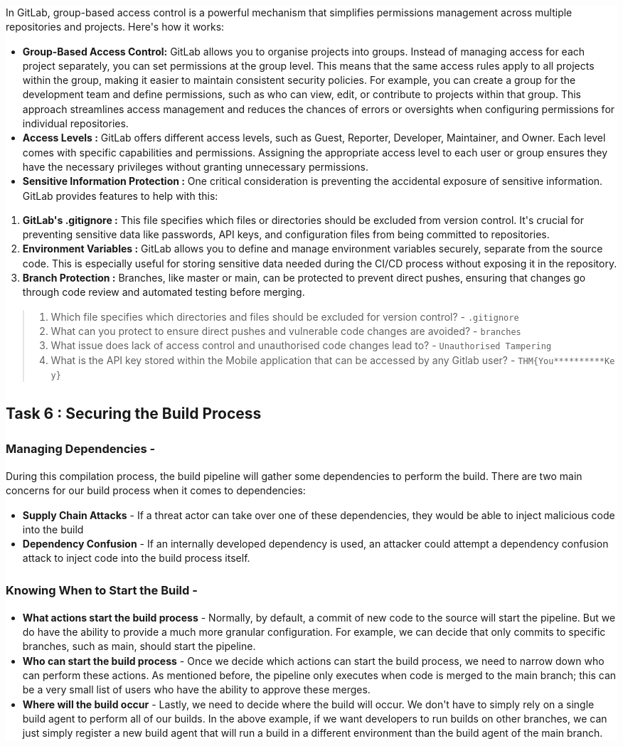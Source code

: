 In GitLab, group-based access control is a powerful mechanism that simplifies permissions management across multiple repositories and projects. Here's how it works:

- **Group-Based Access Control:** GitLab allows you to organise projects into groups. Instead of managing access for each project separately, you can set permissions at the group level. This means that the same access rules apply to all projects within the group, making it easier to maintain consistent security policies. For example, you can create a group for the development team and define permissions, such as who can view, edit, or contribute to projects within that group. This approach streamlines access management and reduces the chances of errors or oversights when configuring permissions for individual repositories.
- **Access Levels :** GitLab offers different access levels, such as Guest, Reporter, Developer, Maintainer, and Owner. Each level comes with specific capabilities and permissions. Assigning the appropriate access level to each user or group ensures they have the necessary privileges without granting unnecessary permissions.
- **Sensitive Information Protection :** One critical consideration is preventing the accidental exposure of sensitive information. GitLab provides features to help with this:
1. **GitLab's .gitignore :** This file specifies which files or directories should be excluded from version control. It's crucial for preventing sensitive data like passwords, API keys, and configuration files from being committed to repositories.
2. **Environment Variables :** GitLab allows you to define and manage environment variables securely, separate from the source code. This is especially useful for storing sensitive data needed during the CI/CD process without exposing it in the repository.
3. **Branch Protection :** Branches, like master or main, can be protected to prevent direct pushes, ensuring that changes go through code review and automated testing before merging.

> 1. Which file specifies which directories and files should be excluded for version control? - `.gitignore`
> 2. What can you protect to ensure direct pushes and vulnerable code changes are avoided? - `branches`
> 3. What issue does lack of access control and unauthorised code changes lead to? - `Unauthorised Tampering` 
> 4. What is the API key stored within the Mobile application that can be accessed by any Gitlab user? - `THM{You**********Key}`


## Task 6 : Securing the Build Process

### Managing Dependencies -

During this compilation process, the build pipeline will gather some dependencies to perform the build. There are two main concerns for our build process when it comes to dependencies:

- **Supply Chain Attacks** - If a threat actor can take over one of these dependencies, they would be able to inject malicious code into the build
- **Dependency Confusion** - If an internally developed dependency is used, an attacker could attempt a dependency confusion attack to inject code into the build process itself.


### Knowing When to Start the Build -

- **What actions start the build process** - Normally, by default, a commit of new code to the source will start the pipeline. But we do have the ability to provide a much more granular configuration. For example, we can decide that only commits to specific branches, such as main, should start the pipeline.
- **Who can start the build process** - Once we decide which actions can start the build process, we need to narrow down who can perform these actions. As mentioned before, the pipeline only executes when code is merged to the main branch; this can be a very small list of users who have the ability to approve these merges. 
- **Where will the build occur** - Lastly, we need to decide where the build will occur. We don't have to simply rely on a single build agent to perform all of our builds. In the above example, if we want developers to run builds on other branches, we can just simply register a new build agent that will run a build in a different environment than the build agent of the main branch.
